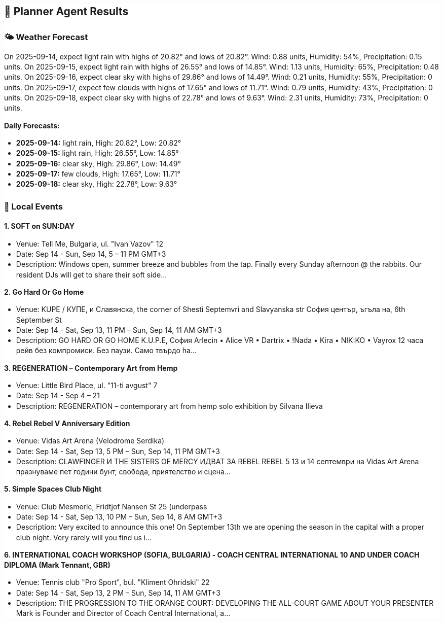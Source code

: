 
## 📅 Planner Agent Results

### 🌤️ Weather Forecast

On 2025-09-14, expect light rain with highs of 20.82° and lows of 20.82°. Wind: 0.88 units, Humidity: 54%, Precipitation: 0.15 units. On 2025-09-15, expect light rain with highs of 26.55° and lows of 14.85°. Wind: 1.13 units, Humidity: 65%, Precipitation: 0.48 units. On 2025-09-16, expect clear sky with highs of 29.86° and lows of 14.49°. Wind: 0.21 units, Humidity: 55%, Precipitation: 0 units. On 2025-09-17, expect few clouds with highs of 17.65° and lows of 11.71°. Wind: 0.79 units, Humidity: 43%, Precipitation: 0 units. On 2025-09-18, expect clear sky with highs of 22.78° and lows of 9.63°. Wind: 2.31 units, Humidity: 73%, Precipitation: 0 units.

**Daily Forecasts:**
- **2025-09-14:** light rain, High: 20.82°, Low: 20.82°
- **2025-09-15:** light rain, High: 26.55°, Low: 14.85°
- **2025-09-16:** clear sky, High: 29.86°, Low: 14.49°
- **2025-09-17:** few clouds, High: 17.65°, Low: 11.71°
- **2025-09-18:** clear sky, High: 22.78°, Low: 9.63°

### 🎉 Local Events

**1. SOFT on SUN:DAY**
- Venue: Tell Me, Bulgaria, ul. "Ivan Vazov" 12
- Date: Sep 14 - Sun, Sep 14, 5 – 11 PM GMT+3
- Description: Windows open, summer breeze and bubbles from the tap. Finally every Sunday afternoon @ the rabbits. Our resident DJs will get to share their soft side...

**2. Go Hard Or Go Home**
- Venue: KUPE / КУПЕ, и Славянска, the corner of Shesti Septemvri and Slavyanska str София център, ъгъла на, 6th September St
- Date: Sep 14 - Sat, Sep 13, 11 PM – Sun, Sep 14, 11 AM GMT+3
- Description: GO HARD OR GO HOME K.U.P.E, София Arlecin • Alice VR • Dartrix • !Nada • Kira • NIK:KO • Vayrox 12 часа рейв без компромиси. Без паузи. Само твърдо ha...

**3. REGENERATION – Contemporary Art from Hemp**
- Venue: Little Bird Place, ul. "11-ti avgust" 7
- Date: Sep 14 - Sep 4 – 21
- Description: REGENERATION – contemporary art from hemp solo exhibition by Silvana Ilieva

**4. Rebel Rebel V Anniversary Edition**
- Venue: Vidas Art Arena (Velodrome Serdika)
- Date: Sep 14 - Sat, Sep 13, 5 PM – Sun, Sep 14, 11 PM GMT+3
- Description: CLAWFINGER И THE SISTERS OF MERCY ИДВАТ ЗА REBEL REBEL 5 13 и 14 септември на Vidas Art Arena празнуваме пет години бунт, свобода, приятелство и сцена...

**5. Simple Spaces Club Night**
- Venue: Club Mesmeric, Fridtjof Nansen St 25 (underpass
- Date: Sep 14 - Sat, Sep 13, 10 PM – Sun, Sep 14, 8 AM GMT+3
- Description: Very excited to announce this one! On September 13th we are opening the season in the capital with a proper club night. Very rarely will you find us i...

**6. INTERNATIONAL COACH WORKSHOP (SOFIA, BULGARIA) - COACH CENTRAL INTERNATIONAL 10 AND UNDER COACH DIPLOMA (Mark Tennant, GBR)**
- Venue: Tennis club "Pro Sport", bul. "Kliment Ohridski" 22
- Date: Sep 14 - Sat, Sep 13, 2 PM – Sun, Sep 14, 11 AM GMT+3
- Description: THE PROGRESSION TO THE ORANGE COURT: DEVELOPING THE ALL-COURT GAME ABOUT YOUR PRESENTER Mark is Founder and Director of Coach Central International, a...
